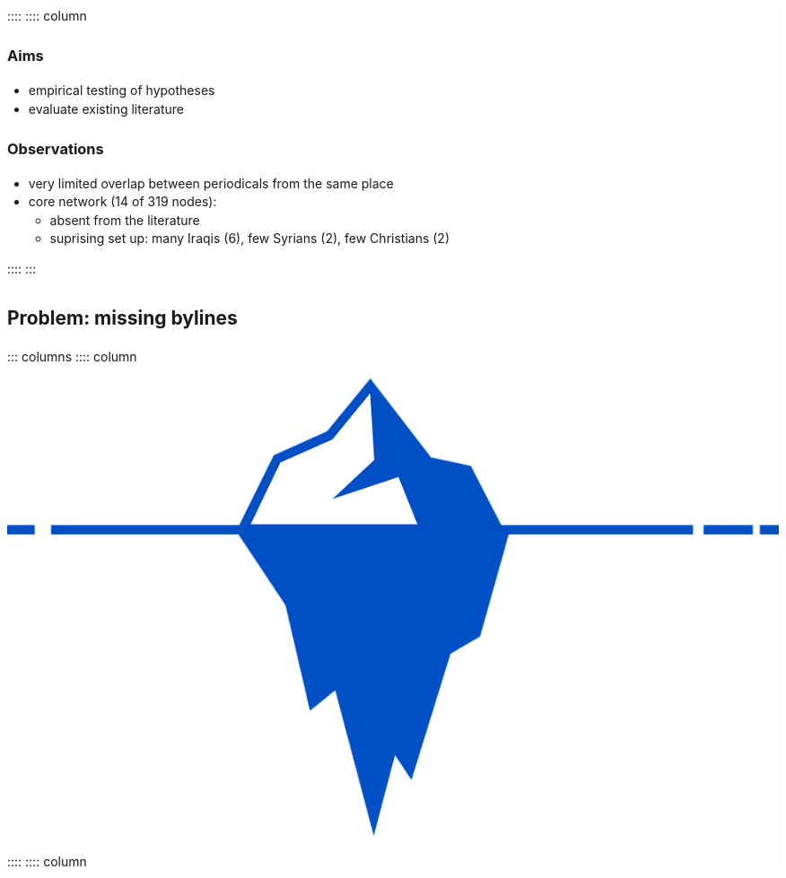 ::::
:::: column

### Aims

- empirical testing of hypotheses
- evaluate existing literature

### Observations


- very limited overlap between periodicals from the same place
- core network (14 of 319 nodes):
    - absent from the literature
    - suprising set up: many Iraqis (6), few Syrians (2), few Christians (2)

::::
:::

## Problem: missing bylines

::: columns
:::: column

![](../../assets/clipart/iceberg-2070977_960_720.png)

::::
:::: column
